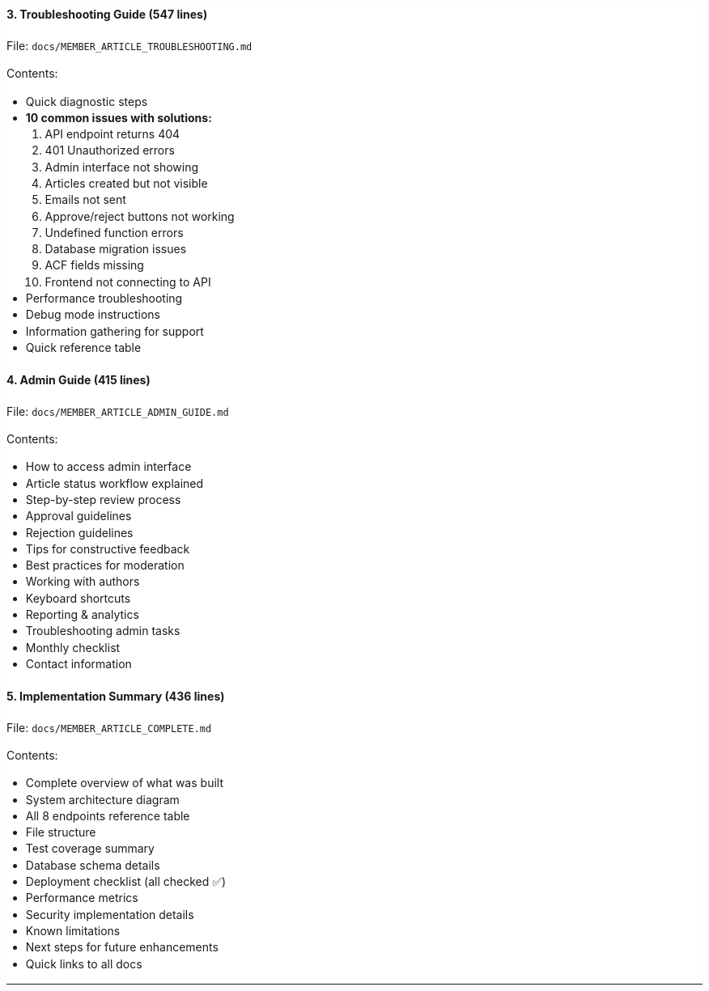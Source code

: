 #### 3. **Troubleshooting Guide** (547 lines)
File: `docs/MEMBER_ARTICLE_TROUBLESHOOTING.md`

Contents:
- Quick diagnostic steps
- **10 common issues with solutions:**
  1. API endpoint returns 404
  2. 401 Unauthorized errors
  3. Admin interface not showing
  4. Articles created but not visible
  5. Emails not sent
  6. Approve/reject buttons not working
  7. Undefined function errors
  8. Database migration issues
  9. ACF fields missing
  10. Frontend not connecting to API
- Performance troubleshooting
- Debug mode instructions
- Information gathering for support
- Quick reference table

#### 4. **Admin Guide** (415 lines)
File: `docs/MEMBER_ARTICLE_ADMIN_GUIDE.md`

Contents:
- How to access admin interface
- Article status workflow explained
- Step-by-step review process
- Approval guidelines
- Rejection guidelines
- Tips for constructive feedback
- Best practices for moderation
- Working with authors
- Keyboard shortcuts
- Reporting & analytics
- Troubleshooting admin tasks
- Monthly checklist
- Contact information

#### 5. **Implementation Summary** (436 lines)
File: `docs/MEMBER_ARTICLE_COMPLETE.md`

Contents:
- Complete overview of what was built
- System architecture diagram
- All 8 endpoints reference table
- File structure
- Test coverage summary
- Database schema details
- Deployment checklist (all checked ✅)
- Performance metrics
- Security implementation details
- Known limitations
- Next steps for future enhancements
- Quick links to all docs

---